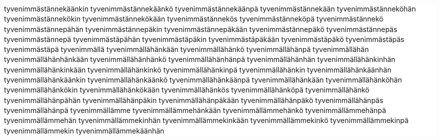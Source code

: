 tyvenimmästännekäänkin
tyvenimmästännekäänkö
tyvenimmästännekäänpä
tyvenimmästännekään
tyvenimmästänneköhän
tyvenimmästännekökin
tyvenimmästännekökään
tyvenimmästännekös
tyvenimmästänneköpä
tyvenimmästännekö
tyvenimmästännepähän
tyvenimmästännepäkin
tyvenimmästännepäkään
tyvenimmästännepäkö
tyvenimmästännepäs
tyvenimmästännepä
tyvenimmästäpähän
tyvenimmästäpäkin
tyvenimmästäpäkään
tyvenimmästäpäkö
tyvenimmästäpäs
tyvenimmästäpä
tyvenimmällä
tyvenimmällähänkään
tyvenimmällähänkö
tyvenimmällähänpä
tyvenimmällähän
tyvenimmällähänhänkään
tyvenimmällähänhänkö
tyvenimmällähänhänpä
tyvenimmällähänhän
tyvenimmällähänkinhän
tyvenimmällähänkinkään
tyvenimmällähänkinkö
tyvenimmällähänkinpä
tyvenimmällähänkin
tyvenimmällähänkäänhän
tyvenimmällähänkäänkin
tyvenimmällähänkäänkö
tyvenimmällähänkäänpä
tyvenimmällähänkään
tyvenimmällähänköhän
tyvenimmällähänkökin
tyvenimmällähänkökään
tyvenimmällähänkös
tyvenimmällähänköpä
tyvenimmällähänkö
tyvenimmällähänpähän
tyvenimmällähänpäkin
tyvenimmällähänpäkään
tyvenimmällähänpäkö
tyvenimmällähänpäs
tyvenimmällähänpä
tyvenimmällämme
tyvenimmällämmehänkään
tyvenimmällämmehänkö
tyvenimmällämmehänpä
tyvenimmällämmehän
tyvenimmällämmekinhän
tyvenimmällämmekinkään
tyvenimmällämmekinkö
tyvenimmällämmekinpä
tyvenimmällämmekin
tyvenimmällämmekäänhän